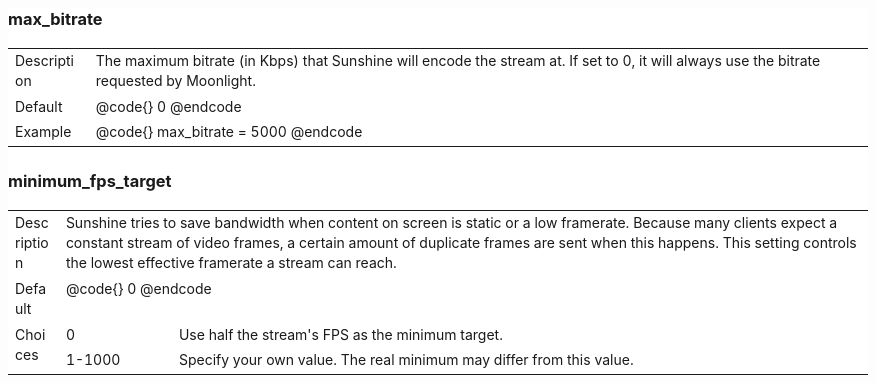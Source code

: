 ### max_bitrate

<table>
    <tr>
        <td>Description</td>
        <td colspan="2">
            The maximum bitrate (in Kbps) that Sunshine will encode the stream at. If set to 0, it will always use the bitrate requested by Moonlight.
        </td>
    </tr>
    <tr>
        <td>Default</td>
        <td colspan="2">@code{}
            0
            @endcode</td>
    </tr>
    <tr>
        <td>Example</td>
        <td colspan="2">@code{}
            max_bitrate = 5000
            @endcode</td>
    </tr>
</table>

### minimum_fps_target

<table>
    <tr>
        <td>Description</td>
        <td colspan="2">
            Sunshine tries to save bandwidth when content on screen is static or a low framerate. Because many clients expect a constant stream of video frames, a certain amount of duplicate frames are sent when this happens. This setting controls the lowest effective framerate a stream can reach.
        </td>
    </tr>
    <tr>
        <td>Default</td>
        <td colspan="2">@code{}
            0
            @endcode</td>
    </tr>
    <tr>
        <td rowspan="3">Choices</td>
        <td>0</td>
        <td>Use half the stream's FPS as the minimum target.</td>
    </tr>
    <tr>
        <td>1-1000</td>
        <td>Specify your own value. The real minimum may differ from this value.</td>
    </tr>
</table>
